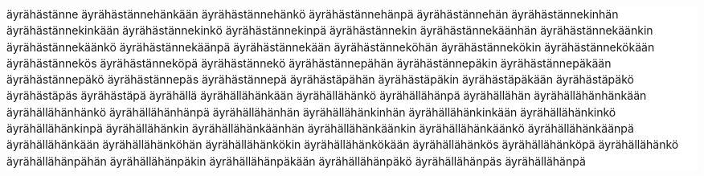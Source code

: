 äyrähästänne
äyrähästännehänkään
äyrähästännehänkö
äyrähästännehänpä
äyrähästännehän
äyrähästännekinhän
äyrähästännekinkään
äyrähästännekinkö
äyrähästännekinpä
äyrähästännekin
äyrähästännekäänhän
äyrähästännekäänkin
äyrähästännekäänkö
äyrähästännekäänpä
äyrähästännekään
äyrähästänneköhän
äyrähästännekökin
äyrähästännekökään
äyrähästännekös
äyrähästänneköpä
äyrähästännekö
äyrähästännepähän
äyrähästännepäkin
äyrähästännepäkään
äyrähästännepäkö
äyrähästännepäs
äyrähästännepä
äyrähästäpähän
äyrähästäpäkin
äyrähästäpäkään
äyrähästäpäkö
äyrähästäpäs
äyrähästäpä
äyrähällä
äyrähällähänkään
äyrähällähänkö
äyrähällähänpä
äyrähällähän
äyrähällähänhänkään
äyrähällähänhänkö
äyrähällähänhänpä
äyrähällähänhän
äyrähällähänkinhän
äyrähällähänkinkään
äyrähällähänkinkö
äyrähällähänkinpä
äyrähällähänkin
äyrähällähänkäänhän
äyrähällähänkäänkin
äyrähällähänkäänkö
äyrähällähänkäänpä
äyrähällähänkään
äyrähällähänköhän
äyrähällähänkökin
äyrähällähänkökään
äyrähällähänkös
äyrähällähänköpä
äyrähällähänkö
äyrähällähänpähän
äyrähällähänpäkin
äyrähällähänpäkään
äyrähällähänpäkö
äyrähällähänpäs
äyrähällähänpä